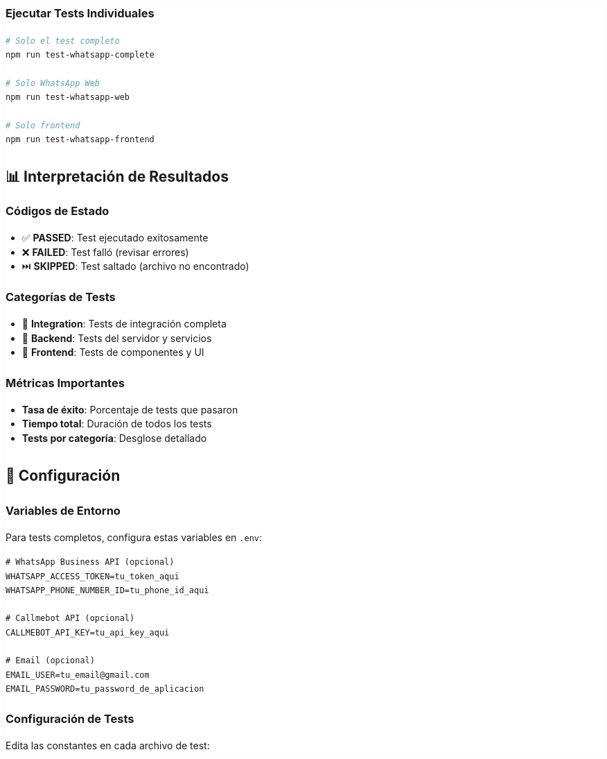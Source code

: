 ### Ejecutar Tests Individuales
```bash
# Solo el test completo
npm run test-whatsapp-complete

# Solo WhatsApp Web
npm run test-whatsapp-web

# Solo frontend
npm run test-whatsapp-frontend
```

## 📊 Interpretación de Resultados

### Códigos de Estado
- ✅ **PASSED**: Test ejecutado exitosamente
- ❌ **FAILED**: Test falló (revisar errores)
- ⏭️ **SKIPPED**: Test saltado (archivo no encontrado)

### Categorías de Tests
- 🔗 **Integration**: Tests de integración completa
- 🔧 **Backend**: Tests del servidor y servicios
- 🎨 **Frontend**: Tests de componentes y UI

### Métricas Importantes
- **Tasa de éxito**: Porcentaje de tests que pasaron
- **Tiempo total**: Duración de todos los tests
- **Tests por categoría**: Desglose detallado

## 🔧 Configuración

### Variables de Entorno
Para tests completos, configura estas variables en `.env`:

```env
# WhatsApp Business API (opcional)
WHATSAPP_ACCESS_TOKEN=tu_token_aqui
WHATSAPP_PHONE_NUMBER_ID=tu_phone_id_aqui

# Callmebot API (opcional)
CALLMEBOT_API_KEY=tu_api_key_aqui

# Email (opcional)
EMAIL_USER=tu_email@gmail.com
EMAIL_PASSWORD=tu_password_de_aplicacion
```

### Configuración de Tests
Edita las constantes en cada archivo de test:
